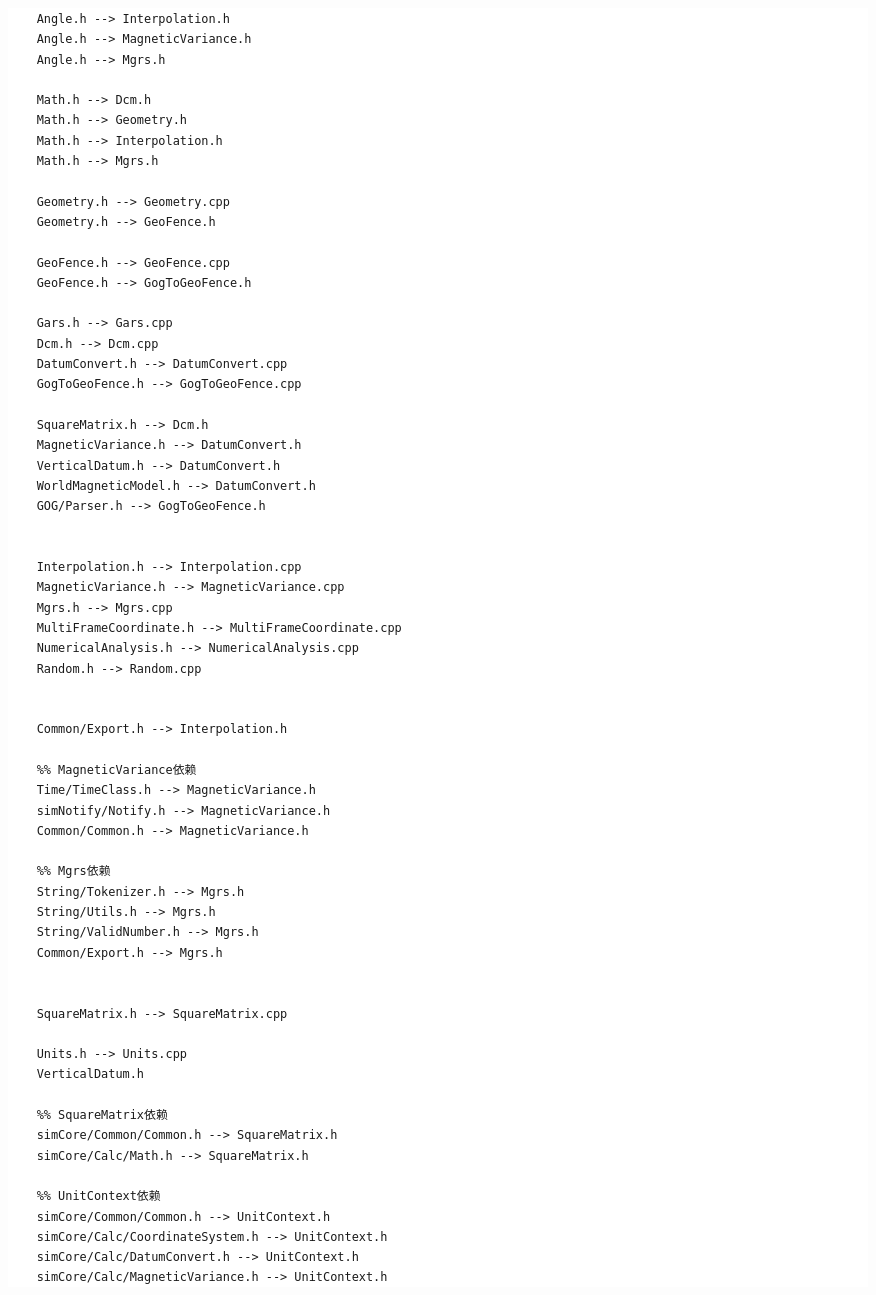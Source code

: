```
    Angle.h --> Interpolation.h
    Angle.h --> MagneticVariance.h
    Angle.h --> Mgrs.h
    
    Math.h --> Dcm.h
    Math.h --> Geometry.h
    Math.h --> Interpolation.h
    Math.h --> Mgrs.h
    
    Geometry.h --> Geometry.cpp
    Geometry.h --> GeoFence.h
    
    GeoFence.h --> GeoFence.cpp
    GeoFence.h --> GogToGeoFence.h
    
    Gars.h --> Gars.cpp
    Dcm.h --> Dcm.cpp
    DatumConvert.h --> DatumConvert.cpp
    GogToGeoFence.h --> GogToGeoFence.cpp
    
    SquareMatrix.h --> Dcm.h
    MagneticVariance.h --> DatumConvert.h
    VerticalDatum.h --> DatumConvert.h
    WorldMagneticModel.h --> DatumConvert.h
    GOG/Parser.h --> GogToGeoFence.h
    
  
    Interpolation.h --> Interpolation.cpp
    MagneticVariance.h --> MagneticVariance.cpp
    Mgrs.h --> Mgrs.cpp
    MultiFrameCoordinate.h --> MultiFrameCoordinate.cpp
    NumericalAnalysis.h --> NumericalAnalysis.cpp
    Random.h --> Random.cpp
    
   
    Common/Export.h --> Interpolation.h
    
    %% MagneticVariance依赖
    Time/TimeClass.h --> MagneticVariance.h
    simNotify/Notify.h --> MagneticVariance.h
    Common/Common.h --> MagneticVariance.h
    
    %% Mgrs依赖
    String/Tokenizer.h --> Mgrs.h
    String/Utils.h --> Mgrs.h
    String/ValidNumber.h --> Mgrs.h
    Common/Export.h --> Mgrs.h
    

    SquareMatrix.h --> SquareMatrix.cpp
  
    Units.h --> Units.cpp
    VerticalDatum.h
    
    %% SquareMatrix依赖
    simCore/Common/Common.h --> SquareMatrix.h
    simCore/Calc/Math.h --> SquareMatrix.h
    
    %% UnitContext依赖
    simCore/Common/Common.h --> UnitContext.h
    simCore/Calc/CoordinateSystem.h --> UnitContext.h
    simCore/Calc/DatumConvert.h --> UnitContext.h
    simCore/Calc/MagneticVariance.h --> UnitContext.h
```